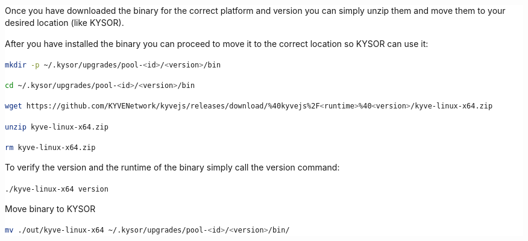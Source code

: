 Once you have downloaded the binary for the correct platform and version you can simply unzip them and move them
to your desired location (like KYSOR).

After you have installed the binary you can proceed to move it to the correct location so KYSOR can use it:

```bash
mkdir -p ~/.kysor/upgrades/pool-<id>/<version>/bin
```

```bash
cd ~/.kysor/upgrades/pool-<id>/<version>/bin
```

```bash
wget https://github.com/KYVENetwork/kyvejs/releases/download/%40kyvejs%2F<runtime>%40<version>/kyve-linux-x64.zip
```

```bash
unzip kyve-linux-x64.zip
```

```bash
rm kyve-linux-x64.zip
```

To verify the version and the runtime of the binary simply call the version command:

```bash
./kyve-linux-x64 version
```

Move binary to KYSOR

```bash
mv ./out/kyve-linux-x64 ~/.kysor/upgrades/pool-<id>/<version>/bin/
```
